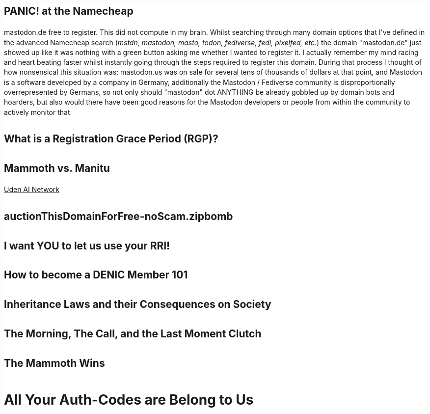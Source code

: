 ## PANIC! at the Namecheap

mastodon.de free to register. This did not compute in my brain. Whilst searching through many domain options that I've defined in the advanced Namecheap search (*mstdn, mastodon, masto, todon, fediverse, fedi, pixelfed, etc.*) the domain "mastodon.de" just showed up like it was nothing with a green button asking me whether I wanted to register it. I actually remember my mind racing and heart beating faster whilst instantly going through the steps required to register this domain. During that process I thought of how nonsensical this situation was: mastodon.us was on sale for several tens of thousands of dollars at that point, and Mastodon is a software developed by a company in Germany, additionally the Mastodon / Fediverse community is disproportionally overrepresented by Germans, so not only should "mastodon" dot ANYTHING be already gobbled up by domain bots and hoarders, but also would there have been good reasons for the Mastodon developers or people from within the community to actively monitor that 

## What is a Registration Grace Period (RGP)?

## Mammoth vs. Manitu

[Uden AI Network](https://social.uden.ai/@Erik/posts/AX7nlOquw7TUJBhtXk)

## auctionThisDomainForFree-noScam.zipbomb

## I want YOU to let us use your RRI!

## How to become a DENIC Member 101

## Inheritance Laws and their Consequences on Society

## The Morning, The Call, and the Last Moment Clutch

## The Mammoth Wins

# All Your Auth-Codes are Belong to Us
